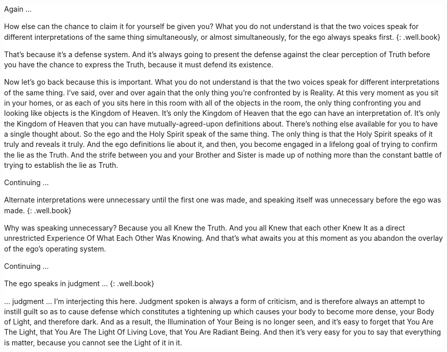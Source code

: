 Again &hellip;

How else can the chance to claim it for yourself be given you? What you
do not understand is that the two voices speak for different
interpretations of the same thing simultaneously, or almost
simultaneously, for the ego always speaks first.
{: .well.book}

That&rsquo;s because it&rsquo;s a defense system. And it&rsquo;s always
going to present the defense against the clear perception of Truth
before you have the chance to express the Truth, because it must defend
its existence.

Now let&rsquo;s go back because this is important. What you do not
understand is that the two voices speak for different interpretations of
the same thing. I&rsquo;ve said, over and over again that the only thing
you&rsquo;re confronted by is Reality. At this very moment as you sit in
your homes, or as each of you sits here in this room with all of the
objects in the room, the only thing confronting you and looking like
objects is the Kingdom of Heaven. It&rsquo;s only the Kingdom of Heaven
that the ego can have an interpretation of. It&rsquo;s only the Kingdom
of Heaven that you can have mutually-agreed-upon definitions about.
There&rsquo;s nothing else available for you to have a single thought
about. So the ego and the Holy Spirit speak of the same thing. The only
thing is that the Holy Spirit speaks of it truly and reveals it truly.
And the ego definitions lie about it, and then, you become engaged in a
lifelong goal of trying to confirm the lie as the Truth. And the strife
between you and your Brother and Sister is made up of nothing more than
the constant battle of trying to establish the lie as Truth.

Continuing &hellip;

Alternate interpretations were unnecessary until the first one was made,
and speaking itself was unnecessary before the ego was made.
{: .well.book}

Why was speaking unnecessary? Because you all Knew the Truth. And you
all Knew that each other Knew It as a direct unrestricted Experience Of
What Each Other Was Knowing. And that&rsquo;s what awaits you at this
moment as you abandon the overlay of the ego&rsquo;s operating system.

Continuing &hellip;

The ego speaks in judgment &hellip;
{: .well.book}

&hellip; judgment &hellip; I&rsquo;m interjecting this here. Judgment
spoken is always a form of criticism, and is therefore always an attempt
to instill guilt so as to cause defense which constitutes a tightening
up which causes your body to become more dense, your Body of Light, and
therefore dark. And as a result, the Illumination of Your Being is no
longer seen, and it&rsquo;s easy to forget that You Are The Light, that
You Are The Light Of Living Love, that You Are Radiant Being. And then
it&rsquo;s very easy for you to say that everything is matter, because
you cannot see the Light of it in it.
